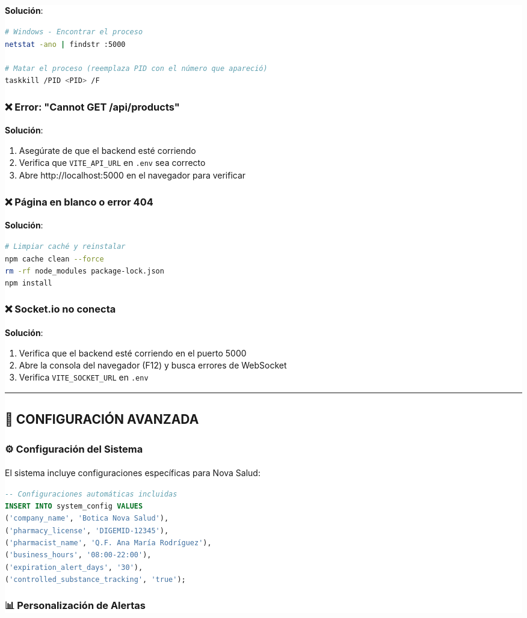 **Solución**:
```bash
# Windows - Encontrar el proceso
netstat -ano | findstr :5000

# Matar el proceso (reemplaza PID con el número que apareció)
taskkill /PID <PID> /F
```

### ❌ Error: "Cannot GET /api/products"

**Solución**:
1. Asegúrate de que el backend esté corriendo
2. Verifica que `VITE_API_URL` en `.env` sea correcto
3. Abre http://localhost:5000 en el navegador para verificar

### ❌ Página en blanco o error 404

**Solución**:
```bash
# Limpiar caché y reinstalar
npm cache clean --force
rm -rf node_modules package-lock.json
npm install
```

### ❌ Socket.io no conecta

**Solución**:
1. Verifica que el backend esté corriendo en el puerto 5000
2. Abre la consola del navegador (F12) y busca errores de WebSocket
3. Verifica `VITE_SOCKET_URL` en `.env`

---

## 🔧 CONFIGURACIÓN AVANZADA

### ⚙️ **Configuración del Sistema**

El sistema incluye configuraciones específicas para Nova Salud:

```sql
-- Configuraciones automáticas incluidas
INSERT INTO system_config VALUES
('company_name', 'Botica Nova Salud'),
('pharmacy_license', 'DIGEMID-12345'),
('pharmacist_name', 'Q.F. Ana María Rodríguez'),
('business_hours', '08:00-22:00'),
('expiration_alert_days', '30'),
('controlled_substance_tracking', 'true');
```

### 📊 **Personalización de Alertas**
